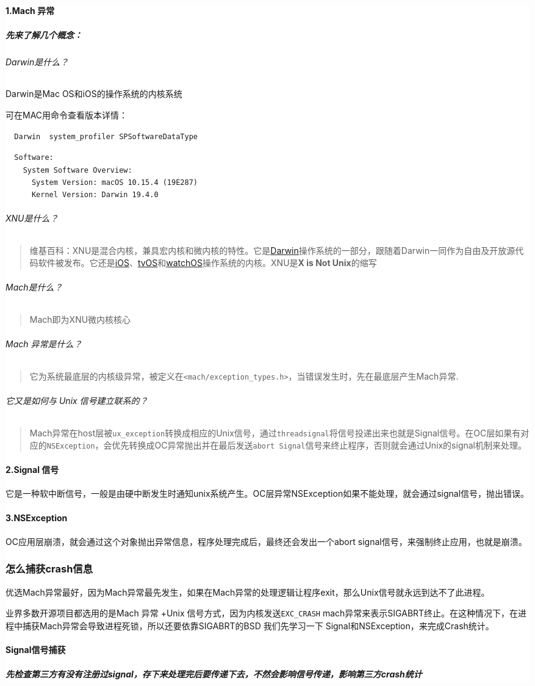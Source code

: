 #### 1.Mach 异常

##### 先来了解几个概念： 

###### Darwin是什么？

Darwin是Mac OS和iOS的操作系统的内核系统

可在MAC用命令查看版本详情：

```
  Darwin  system_profiler SPSoftwareDataType  	
```

```
  Software:
    System Software Overview:
      System Version: macOS 10.15.4 (19E287)
      Kernel Version: Darwin 19.4.0
```

###### XNU是什么？

> 维基百科：XNU是混合内核，兼具宏内核和微内核的特性。它是[Darwin](https://zh.wikipedia.org/wiki/Darwin_(操作系统))操作系统的一部分，跟随着Darwin一同作为自由及开放源代码软件被发布。它还是[iOS](https://zh.wikipedia.org/wiki/IOS)、[tvOS](https://zh.wikipedia.org/wiki/TvOS)和[watchOS](https://zh.wikipedia.org/wiki/WatchOS)操作系统的内核。XNU是**X is Not Unix**的缩写

###### Mach是什么？

> Mach即为XNU微内核核心

###### Mach 异常是什么？

> 它为系统最底层的内核级异常，被定义在`<mach/exception_types.h>`，当错误发生时，先在最底层产生Mach异常.

###### 它又是如何与 Unix 信号建立联系的？

> Mach异常在host层被`ux_exception`转换成相应的Unix信号，通过`threadsignal`将信号投递出来也就是Signal信号。在OC层如果有对应的`NSException`，会优先转换成OC异常抛出并在最后发送`abort Signal`信号来终止程序，否则就会通过Unix的signal机制来处理。

#### 2.Signal 信号

它是一种软中断信号，一般是由硬中断发生时通知unix系统产生。OC层异常NSException如果不能处理，就会通过signal信号，抛出错误。

#### 3.NSException

OC应用层崩溃，就会通过这个对象抛出异常信息，程序处理完成后，最终还会发出一个abort signal信号，来强制终止应用，也就是崩溃。

### 怎么捕获crash信息

优选Mach异常最好，因为Mach异常最先发生，如果在Mach异常的处理逻辑让程序exit，那么Unix信号就永远到达不了此进程。

业界多数开源项目都选用的是Mach 异常 +Unix 信号方式，因为内核发送`EXC_CRASH` mach异常来表示SIGABRT终止。在这种情况下，在进程中捕获Mach异常会导致进程死锁，所以还要依靠SIGABRT的BSD 
我们先学习一下 Signal和NSException，来完成Crash统计。

#### Signal信号捕获

##### 先检查第三方有没有注册过signal，存下来处理完后要传递下去，不然会影响信号传递，影响第三方crash统计
